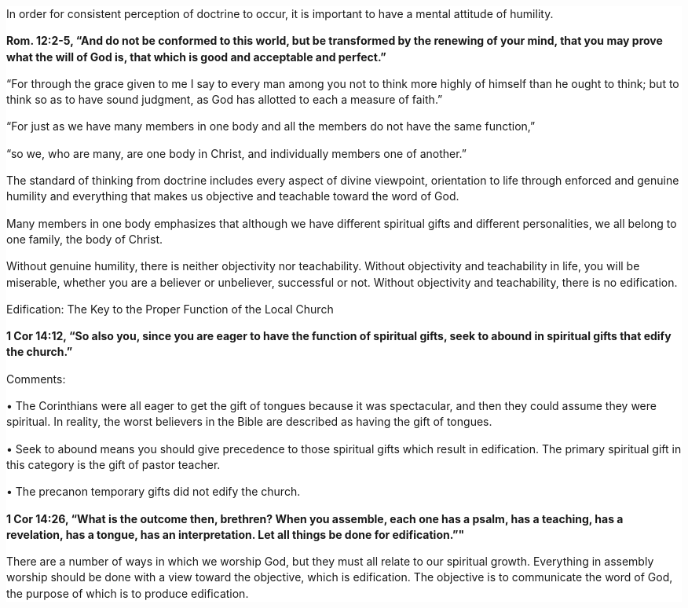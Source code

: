 In order for consistent perception of doctrine to occur, it is important
to have a mental attitude of humility.

**Rom. 12:2-5, “And do not be conformed to this world, but be
transformed by the renewing of your mind, that you may prove what the
will of God is, that which is good and acceptable and perfect.”**

“For through the grace given to me I say to every man among you not to
think more highly of himself than he ought to think; but to think so as
to have sound judgment, as God has allotted to each a measure of faith.”

“For just as we have many members in one body and all the members do not
have the same function,”

“so we, who are many, are one body in Christ, and individually members
one of another.”

The standard of thinking from doctrine includes every aspect of divine
viewpoint, orientation to life through enforced and genuine humility and
everything that makes us objective and teachable toward the word of God.

Many members in one body emphasizes that although we have different
spiritual gifts and different personalities, we all belong to one
family, the body of Christ.

Without genuine humility, there is neither objectivity nor teachability.
Without objectivity and teachability in life, you will be miserable,
whether you are a believer or unbeliever, successful or not. Without
objectivity and teachability, there is no edification.

Edification: The Key to the Proper Function of the Local Church

**1 Cor 14:12, “So also you, since you are eager to have the function of
spiritual gifts, seek to abound in spiritual gifts that edify the
church.”**

Comments:

• The Corinthians were all eager to get the gift of tongues because it
was spectacular, and then they could assume they were spiritual. In
reality, the worst believers in the Bible are described as having the
gift of tongues.

• Seek to abound means you should give precedence to those spiritual
gifts which result in edification. The primary spiritual gift in this
category is the gift of pastor teacher.

• The precanon temporary gifts did not edify the church.

**1 Cor 14:26, “What is the outcome then, brethren? When you assemble,
each one has a psalm, has a teaching, has a revelation, has a tongue,
has an interpretation. Let all things be done for edification.”"**

There are a number of ways in which we worship God, but they must all
relate to our spiritual growth. Everything in assembly worship should be
done with a view toward the objective, which is edification. The
objective is to communicate the word of God, the purpose of which is to
produce edification.
